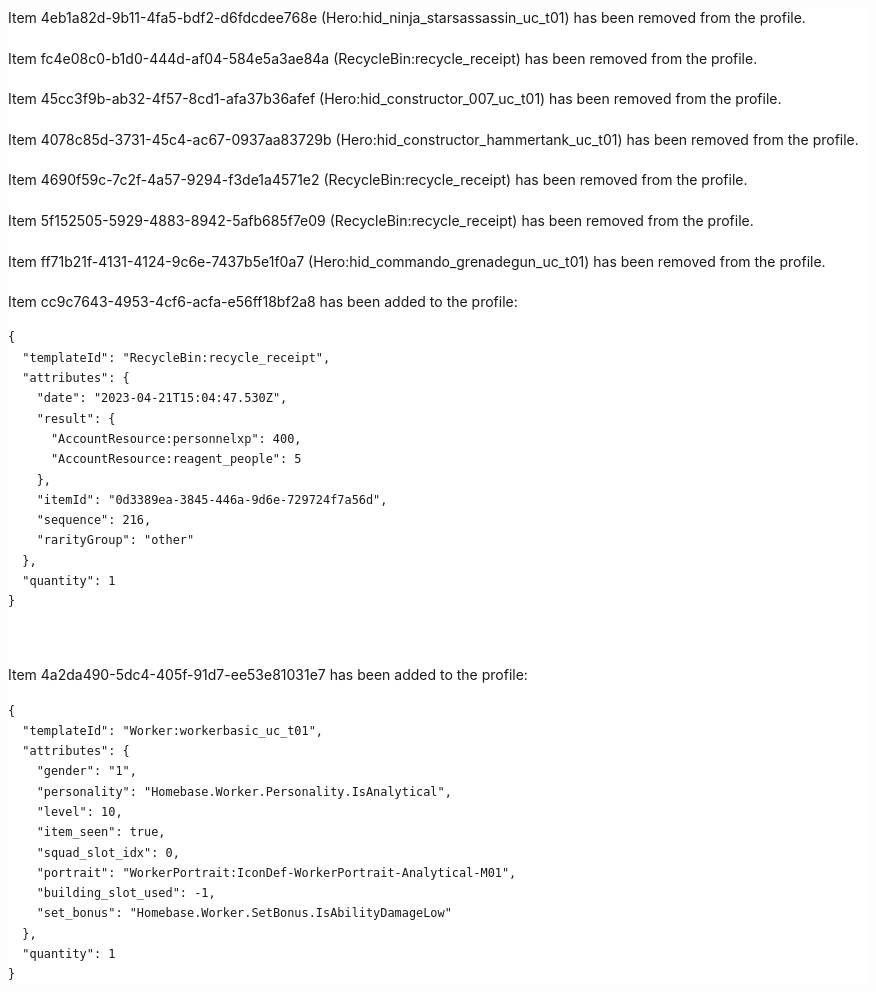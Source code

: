 Item 4eb1a82d-9b11-4fa5-bdf2-d6fdcdee768e (Hero:hid_ninja_starsassassin_uc_t01) has been removed from the profile.
<br><br>
Item fc4e08c0-b1d0-444d-af04-584e5a3ae84a (RecycleBin:recycle_receipt) has been removed from the profile.
<br><br>
Item 45cc3f9b-ab32-4f57-8cd1-afa37b36afef (Hero:hid_constructor_007_uc_t01) has been removed from the profile.
<br><br>
Item 4078c85d-3731-45c4-ac67-0937aa83729b (Hero:hid_constructor_hammertank_uc_t01) has been removed from the profile.
<br><br>
Item 4690f59c-7c2f-4a57-9294-f3de1a4571e2 (RecycleBin:recycle_receipt) has been removed from the profile.
<br><br>
Item 5f152505-5929-4883-8942-5afb685f7e09 (RecycleBin:recycle_receipt) has been removed from the profile.
<br><br>
Item ff71b21f-4131-4124-9c6e-7437b5e1f0a7 (Hero:hid_commando_grenadegun_uc_t01) has been removed from the profile.
<br><br>
Item cc9c7643-4953-4cf6-acfa-e56ff18bf2a8 has been added to the profile:

```
{
  "templateId": "RecycleBin:recycle_receipt",
  "attributes": {
    "date": "2023-04-21T15:04:47.530Z",
    "result": {
      "AccountResource:personnelxp": 400,
      "AccountResource:reagent_people": 5
    },
    "itemId": "0d3389ea-3845-446a-9d6e-729724f7a56d",
    "sequence": 216,
    "rarityGroup": "other"
  },
  "quantity": 1
}
```

<br><br>
Item 4a2da490-5dc4-405f-91d7-ee53e81031e7 has been added to the profile:

```
{
  "templateId": "Worker:workerbasic_uc_t01",
  "attributes": {
    "gender": "1",
    "personality": "Homebase.Worker.Personality.IsAnalytical",
    "level": 10,
    "item_seen": true,
    "squad_slot_idx": 0,
    "portrait": "WorkerPortrait:IconDef-WorkerPortrait-Analytical-M01",
    "building_slot_used": -1,
    "set_bonus": "Homebase.Worker.SetBonus.IsAbilityDamageLow"
  },
  "quantity": 1
}
```
